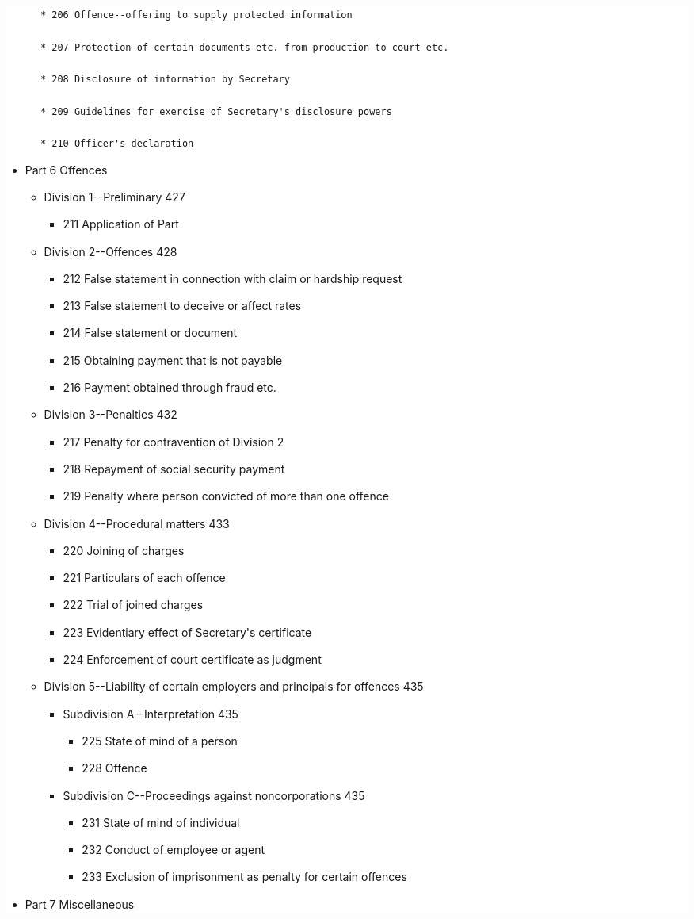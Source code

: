           * 206 Offence--offering to supply protected information 

          * 207 Protection of certain documents etc. from production to court etc. 

          * 208 Disclosure of information by Secretary 

          * 209 Guidelines for exercise of Secretary's disclosure powers 

          * 210 Officer's declaration 

  * Part 6 Offences 

     * Division 1--Preliminary	427

          * 211 Application of Part 

     * Division 2--Offences	428

          * 212 False statement in connection with claim or hardship request 

          * 213 False statement to deceive or affect rates 

          * 214 False statement or document 

          * 215 Obtaining payment that is not payable 

          * 216 Payment obtained through fraud etc. 

     * Division 3--Penalties	432

          * 217 Penalty for contravention of Division 2 

          * 218 Repayment of social security payment 

          * 219 Penalty where person convicted of more than one offence 

     * Division 4--Procedural matters	433

          * 220 Joining of charges 

          * 221 Particulars of each offence 

          * 222 Trial of joined charges 

          * 223 Evidentiary effect of Secretary's certificate 

          * 224 Enforcement of court certificate as judgment 

     * Division 5--Liability of certain employers and principals for offences	435

       * Subdivision A--Interpretation	435

          * 225 State of mind of a person 

          * 228 Offence 

       * Subdivision C--Proceedings against noncorporations	435

          * 231 State of mind of individual 

          * 232 Conduct of employee or agent 

          * 233 Exclusion of imprisonment as penalty for certain offences 

  * Part 7 Miscellaneous 
